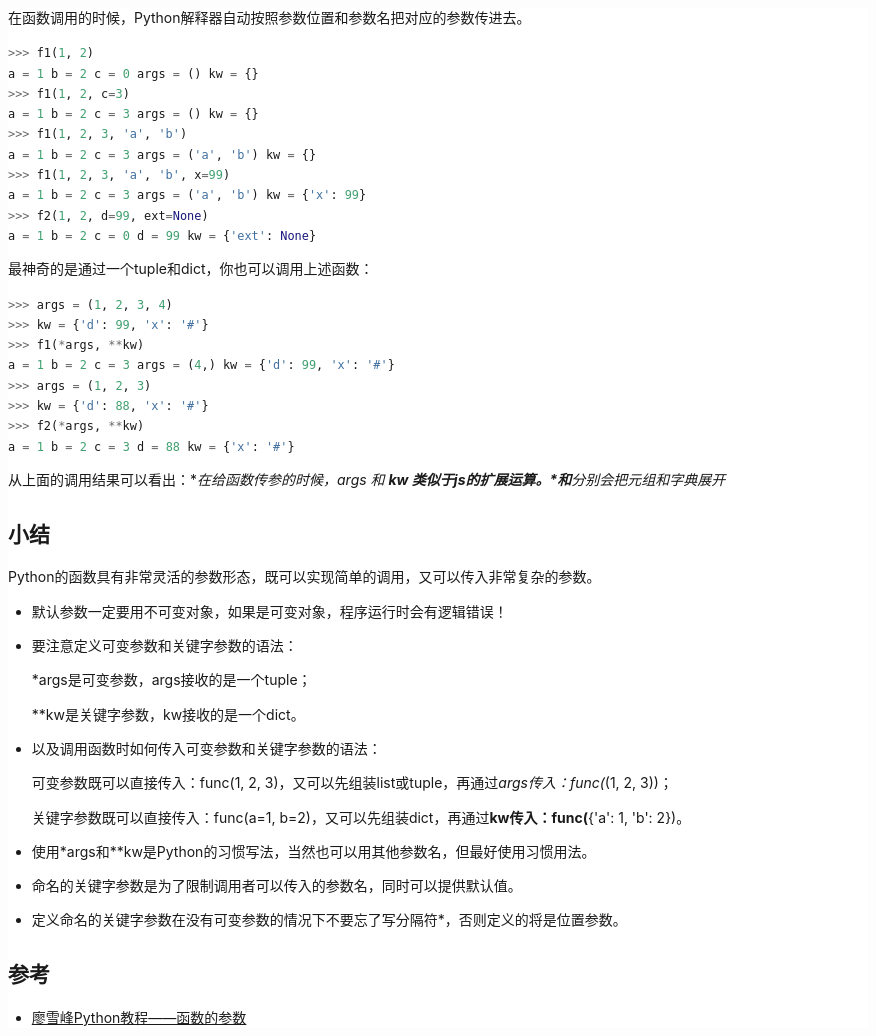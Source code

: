 在函数调用的时候，Python解释器自动按照参数位置和参数名把对应的参数传进去。

```py
>>> f1(1, 2)
a = 1 b = 2 c = 0 args = () kw = {}
>>> f1(1, 2, c=3)
a = 1 b = 2 c = 3 args = () kw = {}
>>> f1(1, 2, 3, 'a', 'b')
a = 1 b = 2 c = 3 args = ('a', 'b') kw = {}
>>> f1(1, 2, 3, 'a', 'b', x=99)
a = 1 b = 2 c = 3 args = ('a', 'b') kw = {'x': 99}
>>> f2(1, 2, d=99, ext=None)
a = 1 b = 2 c = 0 d = 99 kw = {'ext': None}
```

最神奇的是通过一个tuple和dict，你也可以调用上述函数：

```py
>>> args = (1, 2, 3, 4)
>>> kw = {'d': 99, 'x': '#'}
>>> f1(*args, **kw)
a = 1 b = 2 c = 3 args = (4,) kw = {'d': 99, 'x': '#'}
>>> args = (1, 2, 3)
>>> kw = {'d': 88, 'x': '#'}
>>> f2(*args, **kw)
a = 1 b = 2 c = 3 d = 88 kw = {'x': '#'}
```

从上面的调用结果可以看出：**在给函数传参的时候，*args 和 **kw 类似于js的扩展运算。*和**分别会把元组和字典展开**

## 小结

Python的函数具有非常灵活的参数形态，既可以实现简单的调用，又可以传入非常复杂的参数。

- 默认参数一定要用不可变对象，如果是可变对象，程序运行时会有逻辑错误！

- 要注意定义可变参数和关键字参数的语法：

    *args是可变参数，args接收的是一个tuple；

    **kw是关键字参数，kw接收的是一个dict。

- 以及调用函数时如何传入可变参数和关键字参数的语法：

    可变参数既可以直接传入：func(1, 2, 3)，又可以先组装list或tuple，再通过*args传入：func(*(1, 2, 3))；

    关键字参数既可以直接传入：func(a=1, b=2)，又可以先组装dict，再通过**kw传入：func(**{'a': 1, 'b': 2})。

- 使用*args和**kw是Python的习惯写法，当然也可以用其他参数名，但最好使用习惯用法。

- 命名的关键字参数是为了限制调用者可以传入的参数名，同时可以提供默认值。

- 定义命名的关键字参数在没有可变参数的情况下不要忘了写分隔符*，否则定义的将是位置参数。

## 参考

- [廖雪峰Python教程——函数的参数](https://www.liaoxuefeng.com/wiki/1016959663602400/1017261630425888)




